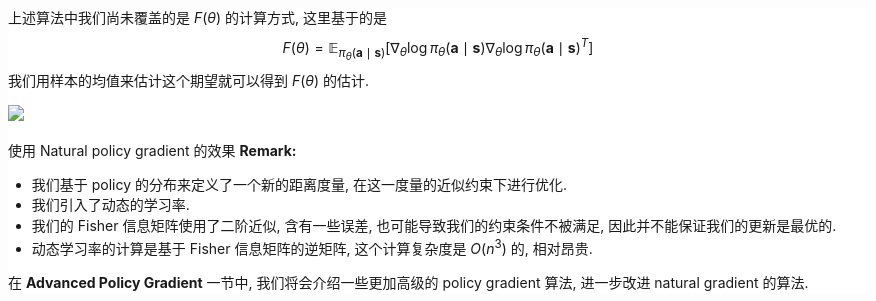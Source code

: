 上述算法中我们尚未覆盖的是 $F(\theta)$ 的计算方式, 这里基于的是
$$
F(\theta) = \mathbb{E}_{\pi_\theta(\boldsymbol{a} \mid \boldsymbol{s})} \left[\nabla_\theta \log \pi_\theta(\boldsymbol{a} \mid \boldsymbol{s}) \nabla_\theta \log \pi_\theta(\boldsymbol{a} \mid \boldsymbol{s})^T\right]
$$
我们用样本的均值来估计这个期望就可以得到 $F(\theta)$ 的估计.

![](https://picx.zhimg.com/v2-6900826967f76aac58d7fdd5aa87d86d_1440w.jpg)

使用 Natural policy gradient 的效果
**Remark:**
-   我们基于 policy 的分布来定义了一个新的距离度量, 在这一度量的近似约束下进行优化.  
-   我们引入了动态的学习率.  
-   我们的 Fisher 信息矩阵使用了二阶近似, 含有一些误差, 也可能导致我们的约束条件不被满足, 因此并不能保证我们的更新是最优的.  
-   动态学习率的计算是基于 Fisher 信息矩阵的逆矩阵, 这个计算复杂度是 $O(n^3)$ 的, 相对昂贵.  

在 **Advanced Policy Gradient** 一节中, 我们将会介绍一些更加高级的 policy gradient 算法, 进一步改进 natural gradient 的算法.  